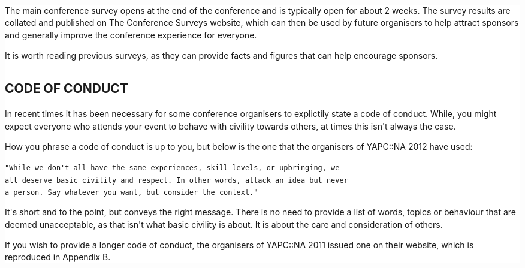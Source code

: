 The main conference survey opens at the end of the conference and is typically
open for about 2 weeks. The survey results are collated and published on The
Conference Surveys website, which can then be used by future organisers to
help attract sponsors and generally improve the conference experience for
everyone.

It is worth reading previous surveys, as they can provide facts and figures that
can help encourage sponsors.

## CODE OF CONDUCT

In recent times it has been necessary for some conference
organisers to explictily state a code of conduct. While, you might expect
everyone who attends your event to behave with civility towards others, at
times this isn't always the case.

How you phrase a code of conduct is up to you, but below is the one that the
organisers of YAPC::NA 2012 have used:

    "While we don't all have the same experiences, skill levels, or upbringing, we
    all deserve basic civility and respect. In other words, attack an idea but never
    a person. Say whatever you want, but consider the context."

It's short and to the point, but conveys the right message. There is no need to
provide a list of words, topics or behaviour that are deemed unacceptable, as
that isn't what basic civility is about. It is about the care and consideration
of others.

If you wish to provide a longer code of conduct, the organisers of YAPC::NA 2011
issued one on their website, which is reproduced in Appendix B.
